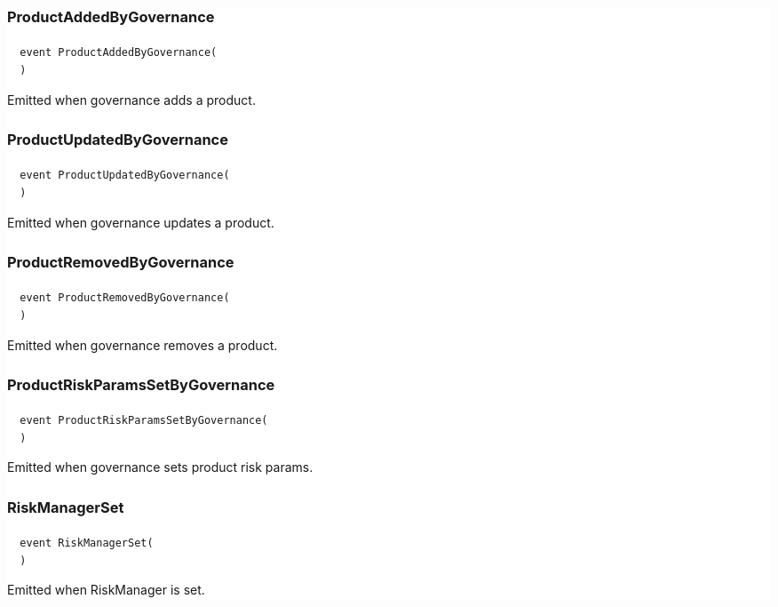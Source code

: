 
### ProductAddedByGovernance
```solidity
  event ProductAddedByGovernance(
  )
```
Emitted when governance adds a product.


### ProductUpdatedByGovernance
```solidity
  event ProductUpdatedByGovernance(
  )
```
Emitted when governance updates a product.


### ProductRemovedByGovernance
```solidity
  event ProductRemovedByGovernance(
  )
```
Emitted when governance removes a product.


### ProductRiskParamsSetByGovernance
```solidity
  event ProductRiskParamsSetByGovernance(
  )
```
Emitted when governance sets product risk params.


### RiskManagerSet
```solidity
  event RiskManagerSet(
  )
```
Emitted when RiskManager is set.


